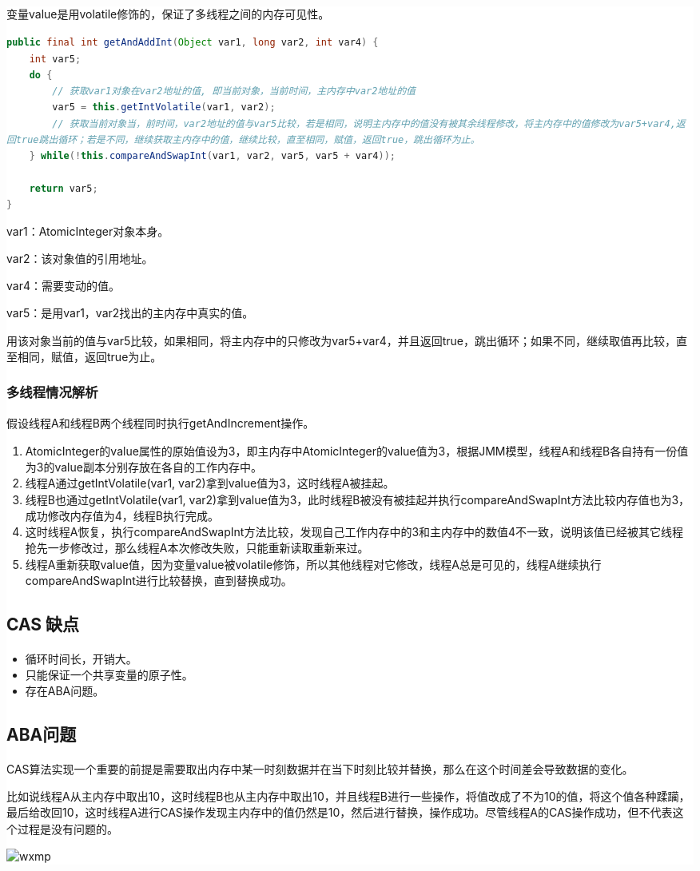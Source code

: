 变量value是用volatile修饰的，保证了多线程之间的内存可见性。



``` java
public final int getAndAddInt(Object var1, long var2, int var4) {
    int var5;
    do {
        // 获取var1对象在var2地址的值, 即当前对象，当前时间，主内存中var2地址的值
        var5 = this.getIntVolatile(var1, var2);
        // 获取当前对象当，前时间，var2地址的值与var5比较，若是相同，说明主内存中的值没有被其余线程修改，将主内存中的值修改为var5+var4,返回true跳出循环；若是不同，继续获取主内存中的值，继续比较，直至相同，赋值，返回true，跳出循环为止。
    } while(!this.compareAndSwapInt(var1, var2, var5, var5 + var4));

    return var5;
}
```

var1：AtomicInteger对象本身。

var2：该对象值的引用地址。

var4：需要变动的值。

var5：是用var1，var2找出的主内存中真实的值。

用该对象当前的值与var5比较，如果相同，将主内存中的只修改为var5+var4，并且返回true，跳出循环；如果不同，继续取值再比较，直至相同，赋值，返回true为止。

### 多线程情况解析

假设线程A和线程B两个线程同时执行getAndIncrement操作。

1. AtomicInteger的value属性的原始值设为3，即主内存中AtomicInteger的value值为3，根据JMM模型，线程A和线程B各自持有一份值为3的value副本分别存放在各自的工作内存中。
2. 线程A通过getIntVolatile(var1, var2)拿到value值为3，这时线程A被挂起。
3. 线程B也通过getIntVolatile(var1, var2)拿到value值为3，此时线程B被没有被挂起并执行compareAndSwapInt方法比较内存值也为3，成功修改内存值为4，线程B执行完成。
4. 这时线程A恢复，执行compareAndSwapInt方法比较，发现自己工作内存中的3和主内存中的数值4不一致，说明该值已经被其它线程抢先一步修改过，那么线程A本次修改失败，只能重新读取重新来过。
5. 线程A重新获取value值，因为变量value被volatile修饰，所以其他线程对它修改，线程A总是可见的，线程A继续执行compareAndSwapInt进行比较替换，直到替换成功。

## CAS 缺点

- 循环时间长，开销大。
- 只能保证一个共享变量的原子性。
- 存在ABA问题。

## ABA问题

CAS算法实现一个重要的前提是需要取出内存中某一时刻数据并在当下时刻比较并替换，那么在这个时间差会导致数据的变化。

比如说线程A从主内存中取出10，这时线程B也从主内存中取出10，并且线程B进行一些操作，将值改成了不为10的值，将这个值各种蹂躏，最后给改回10，这时线程A进行CAS操作发现主内存中的值仍然是10，然后进行替换，操作成功。尽管线程A的CAS操作成功，但不代表这个过程是没有问题的。

<img class= "zoom-custom-imgs" :src="$withBase('/assets/img/java/juc/jucatoaba-1.gif')" alt="wxmp">
